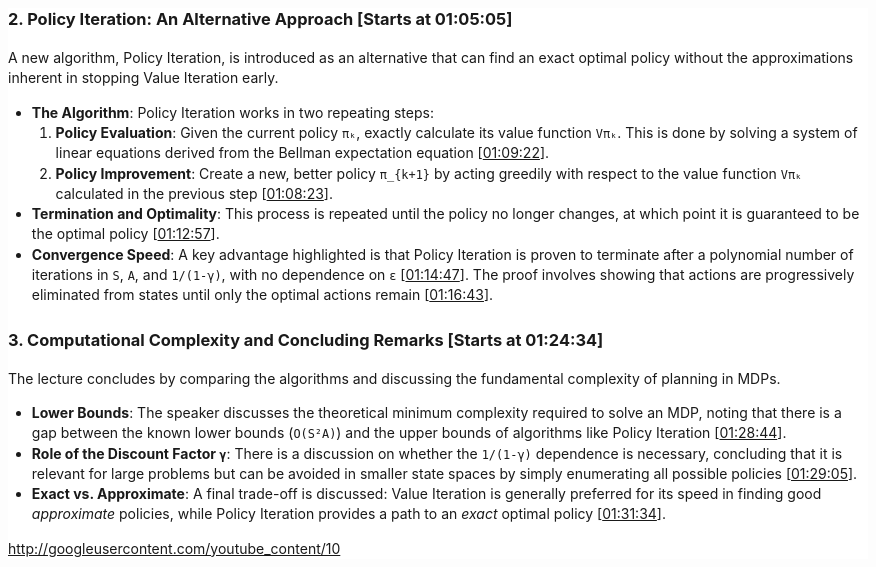 ### 2. Policy Iteration: An Alternative Approach [Starts at 01:05:05]

A new algorithm, Policy Iteration, is introduced as an alternative that can find an exact optimal policy without the approximations inherent in stopping Value Iteration early.
* **The Algorithm**: Policy Iteration works in two repeating steps:
    1.  **Policy Evaluation**: Given the current policy `πₖ`, exactly calculate its value function `Vπₖ`. This is done by solving a system of linear equations derived from the Bellman expectation equation \[[01:09:22](http://www.youtube.com/watch?v=4Rf1hzE5MsQ&t=4162)\].
    2.  **Policy Improvement**: Create a new, better policy `π_{k+1}` by acting greedily with respect to the value function `Vπₖ` calculated in the previous step \[[01:08:23](http://www.youtube.com/watch?v=4Rf1hzE5MsQ&t=4103)\].
* **Termination and Optimality**: This process is repeated until the policy no longer changes, at which point it is guaranteed to be the optimal policy \[[01:12:57](http://www.youtube.com/watch?v=4Rf1hzE5MsQ&t=4377)\].
* **Convergence Speed**: A key advantage highlighted is that Policy Iteration is proven to terminate after a polynomial number of iterations in `S`, `A`, and `1/(1-γ)`, with no dependence on `ε` \[[01:14:47](http://www.youtube.com/watch?v=4Rf1hzE5MsQ&t=4487)\]. The proof involves showing that actions are progressively eliminated from states until only the optimal actions remain \[[01:16:43](http://www.youtube.com/watch?v=4Rf1hzE5MsQ&t=4603)\].

### 3. Computational Complexity and Concluding Remarks [Starts at 01:24:34]

The lecture concludes by comparing the algorithms and discussing the fundamental complexity of planning in MDPs.
* **Lower Bounds**: The speaker discusses the theoretical minimum complexity required to solve an MDP, noting that there is a gap between the known lower bounds (`O(S²A)`) and the upper bounds of algorithms like Policy Iteration \[[01:28:44](http://www.youtube.com/watch?v=4Rf1hzE5MsQ&t=5324)\].
* **Role of the Discount Factor `γ`**: There is a discussion on whether the `1/(1-γ)` dependence is necessary, concluding that it is relevant for large problems but can be avoided in smaller state spaces by simply enumerating all possible policies \[[01:29:05](http://www.youtube.com/watch?v=4Rf1hzE5MsQ&t=5345)\].
* **Exact vs. Approximate**: A final trade-off is discussed: Value Iteration is generally preferred for its speed in finding good *approximate* policies, while Policy Iteration provides a path to an *exact* optimal policy \[[01:31:34](http://www.youtube.com/watch?v=4Rf1hzE5MsQ&t=5494)\].

http://googleusercontent.com/youtube_content/10



































